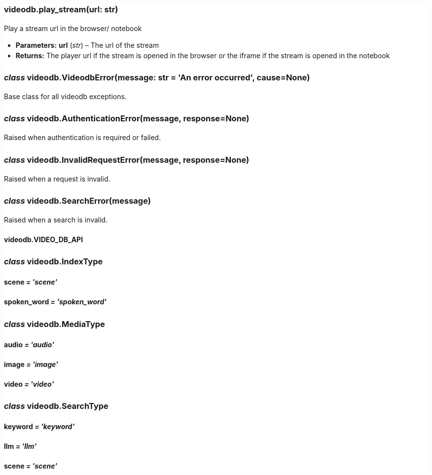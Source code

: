 ### videodb.play_stream(url: str)

Play a stream url in the browser/ notebook

* **Parameters:**
  **url** (*str*) – The url of the stream
* **Returns:**
  The player url if the stream is opened in the browser or the iframe if the stream is opened in the notebook

### *class* videodb.VideodbError(message: str = 'An error occurred', cause=None)

Base class for all videodb exceptions.

### *class* videodb.AuthenticationError(message, response=None)

Raised when authentication is required or failed.

### *class* videodb.InvalidRequestError(message, response=None)

Raised when a request is invalid.

### *class* videodb.SearchError(message)

Raised when a search is invalid.

#### videodb.VIDEO_DB_API

### *class* videodb.IndexType

#### scene *= 'scene'*

#### spoken_word *= 'spoken_word'*

### *class* videodb.MediaType

#### audio *= 'audio'*

#### image *= 'image'*

#### video *= 'video'*

### *class* videodb.SearchType

#### keyword *= 'keyword'*

#### llm *= 'llm'*

#### scene *= 'scene'*
